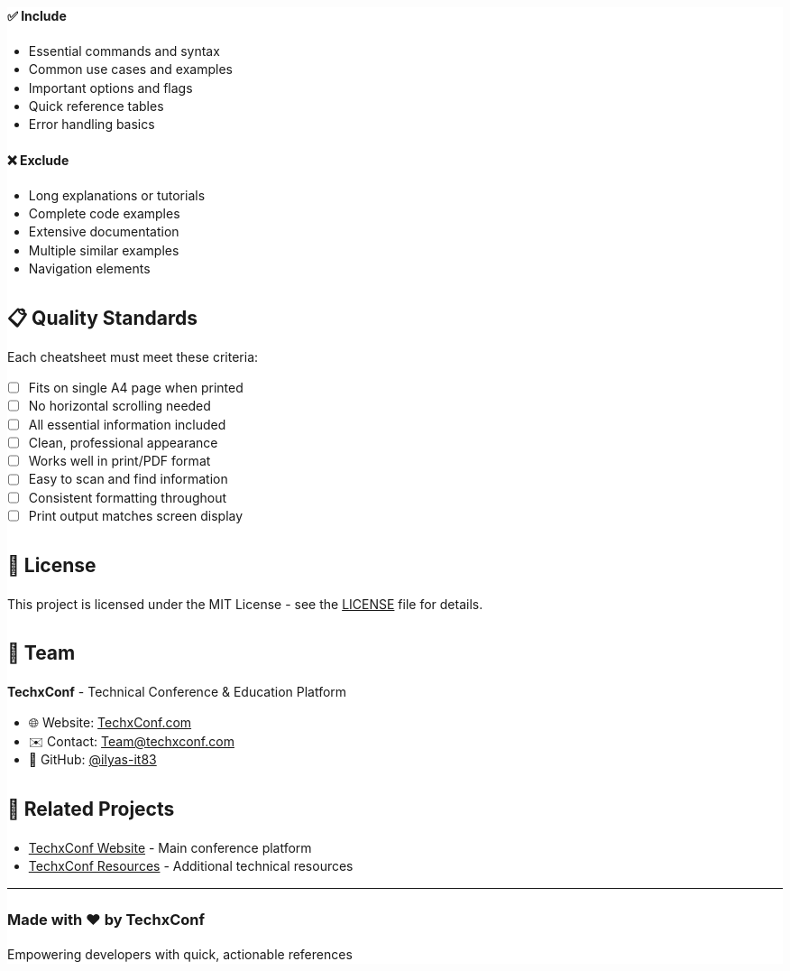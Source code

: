 #### ✅ Include

- Essential commands and syntax
- Common use cases and examples
- Important options and flags
- Quick reference tables
- Error handling basics

#### ❌ Exclude

- Long explanations or tutorials
- Complete code examples
- Extensive documentation
- Multiple similar examples
- Navigation elements

## 📋 Quality Standards

Each cheatsheet must meet these criteria:

- [ ] Fits on single A4 page when printed
- [ ] No horizontal scrolling needed
- [ ] All essential information included
- [ ] Clean, professional appearance
- [ ] Works well in print/PDF format
- [ ] Easy to scan and find information
- [ ] Consistent formatting throughout
- [ ] Print output matches screen display

## 📄 License

This project is licensed under the MIT License - see the [LICENSE](LICENSE) file for details.

## 👥 Team

**TechxConf** - Technical Conference & Education Platform

- 🌐 Website: [TechxConf.com](https://techxconf.com)
- ✉️ Contact: <Team@techxconf.com>
- 🐙 GitHub: [@ilyas-it83](https://github.com/ilyas-it83)

## 🔗 Related Projects

- [TechxConf Website](https://techxconf.com) - Main conference platform
- [TechxConf Resources](https://github.com/ilyas-it83) - Additional technical resources

---

### Made with ❤️ by TechxConf

Empowering developers with quick, actionable references
